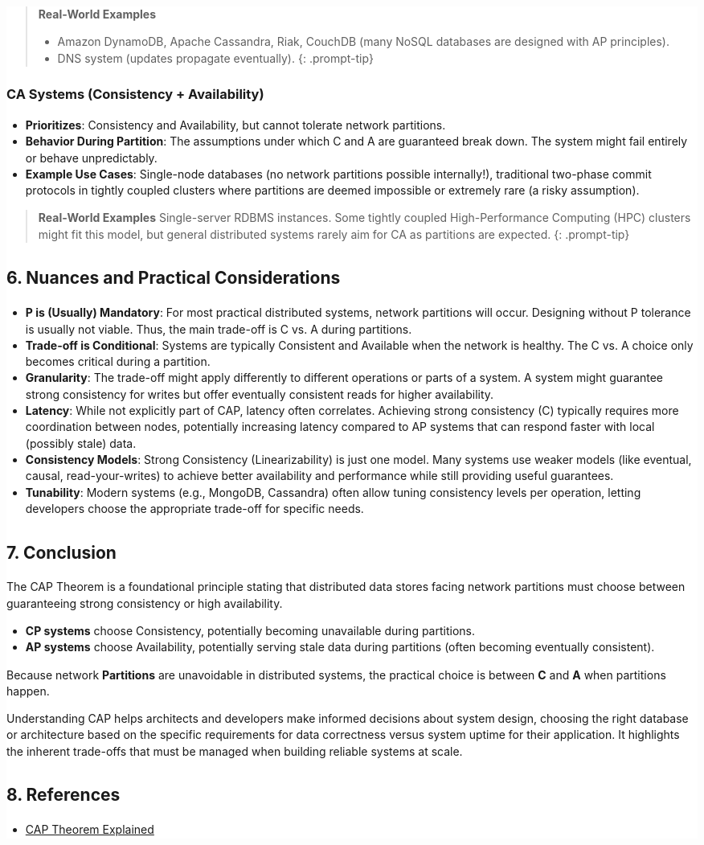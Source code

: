 > **Real-World Examples**
>   - Amazon DynamoDB, Apache Cassandra, Riak, CouchDB (many NoSQL databases are designed with AP principles).
>   - DNS system (updates propagate eventually).
{: .prompt-tip}

### CA Systems (Consistency + Availability)

- **Prioritizes**: Consistency and Availability, but cannot tolerate network partitions.
- **Behavior During Partition**: The assumptions under which C and A are guaranteed break down. The system might fail entirely or behave unpredictably.
- **Example Use Cases**: Single-node databases (no network partitions possible internally!), traditional two-phase commit protocols in tightly coupled clusters where partitions are deemed impossible or extremely rare (a risky assumption).

> **Real-World Examples**
> Single-server RDBMS instances. Some tightly coupled High-Performance Computing (HPC) clusters might fit this model, but general distributed systems rarely aim for CA as partitions are expected.
{: .prompt-tip}

## 6. Nuances and Practical Considerations

- **P is (Usually) Mandatory**: For most practical distributed systems, network partitions will occur. Designing without P tolerance is usually not viable. Thus, the main trade-off is C vs. A during partitions.
- **Trade-off is Conditional**: Systems are typically Consistent and Available when the network is healthy. The C vs. A choice only becomes critical during a partition.
- **Granularity**: The trade-off might apply differently to different operations or parts of a system. A system might guarantee strong consistency for writes but offer eventually consistent reads for higher availability.
- **Latency**: While not explicitly part of CAP, latency often correlates. Achieving strong consistency (C) typically requires more coordination between nodes, potentially increasing latency compared to AP systems that can respond faster with local (possibly stale) data.
- **Consistency Models**: Strong Consistency (Linearizability) is just one model. Many systems use weaker models (like eventual, causal, read-your-writes) to achieve better availability and performance while still providing useful guarantees.
- **Tunability**: Modern systems (e.g., MongoDB, Cassandra) often allow tuning consistency levels per operation, letting developers choose the appropriate trade-off for specific needs.

## 7. Conclusion

The CAP Theorem is a foundational principle stating that distributed data stores facing network partitions must choose between guaranteeing strong consistency or high availability.

- **CP systems** choose Consistency, potentially becoming unavailable during partitions.
- **AP systems** choose Availability, potentially serving stale data during partitions (often becoming eventually consistent).

Because network **Partitions** are unavoidable in distributed systems, the practical choice is between **C** and **A** when partitions happen.

Understanding CAP helps architects and developers make informed decisions about system design, choosing the right database or architecture based on the specific requirements for data correctness versus system uptime for their application. It highlights the inherent trade-offs that must be managed when building reliable systems at scale.

## 8. References

- [CAP Theorem Explained](https://blog.algomaster.io/p/cap-theorem-explained)
